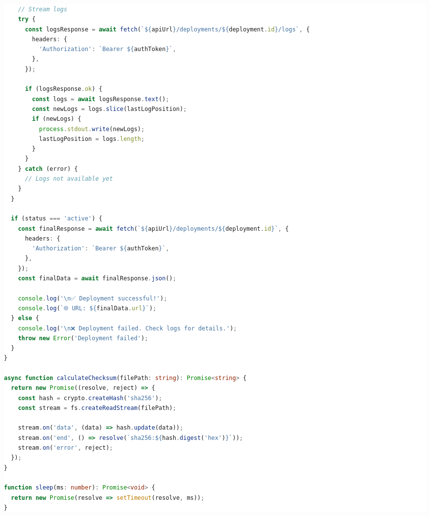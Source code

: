 ```typescript
    // Stream logs
    try {
      const logsResponse = await fetch(`${apiUrl}/deployments/${deployment.id}/logs`, {
        headers: {
          'Authorization': `Bearer ${authToken}`,
        },
      });
      
      if (logsResponse.ok) {
        const logs = await logsResponse.text();
        const newLogs = logs.slice(lastLogPosition);
        if (newLogs) {
          process.stdout.write(newLogs);
          lastLogPosition = logs.length;
        }
      }
    } catch (error) {
      // Logs not available yet
    }
  }
  
  if (status === 'active') {
    const finalResponse = await fetch(`${apiUrl}/deployments/${deployment.id}`, {
      headers: {
        'Authorization': `Bearer ${authToken}`,
      },
    });
    const finalData = await finalResponse.json();
    
    console.log('\n✅ Deployment successful!');
    console.log(`🌐 URL: ${finalData.url}`);
  } else {
    console.log('\n❌ Deployment failed. Check logs for details.');
    throw new Error('Deployment failed');
  }
}

async function calculateChecksum(filePath: string): Promise<string> {
  return new Promise((resolve, reject) => {
    const hash = crypto.createHash('sha256');
    const stream = fs.createReadStream(filePath);
    
    stream.on('data', (data) => hash.update(data));
    stream.on('end', () => resolve(`sha256:${hash.digest('hex')}`));
    stream.on('error', reject);
  });
}

function sleep(ms: number): Promise<void> {
  return new Promise(resolve => setTimeout(resolve, ms));
}
```
